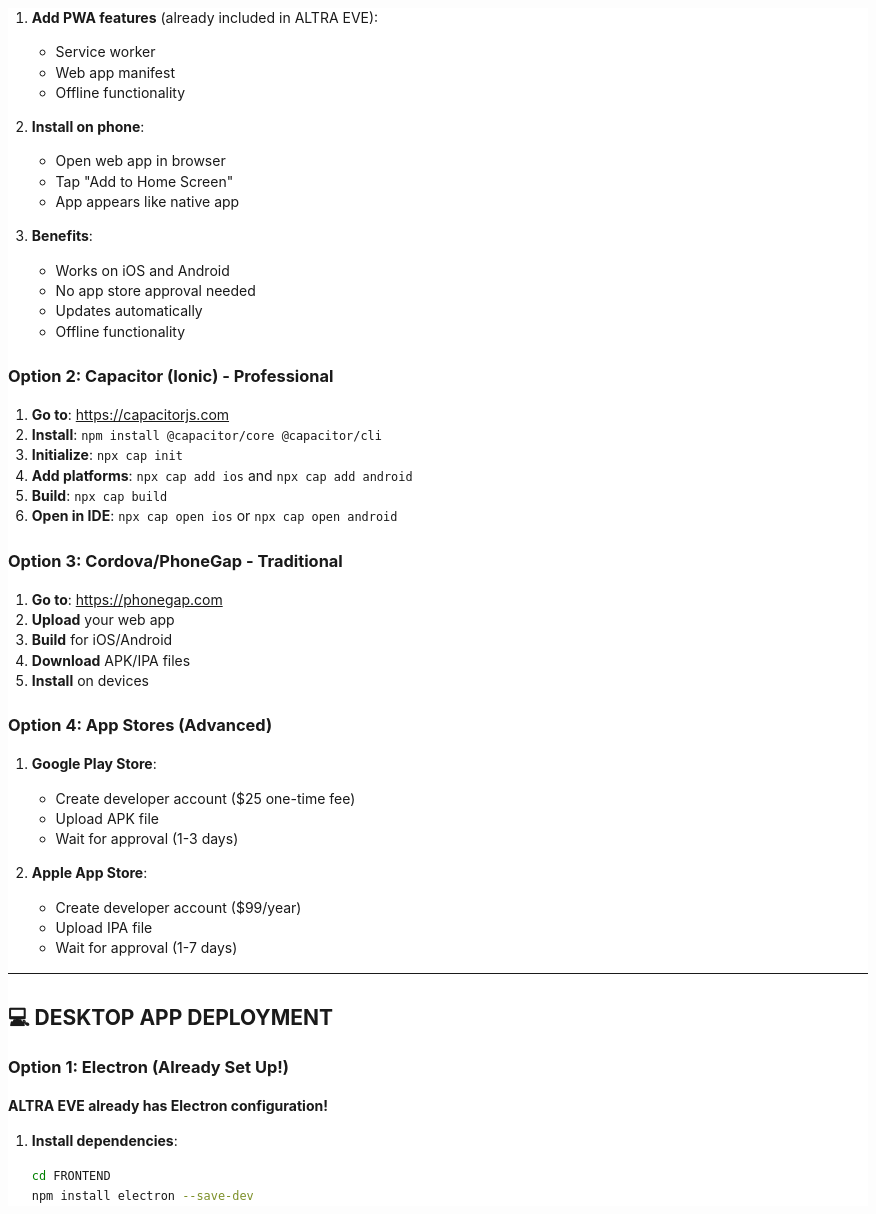 1. **Add PWA features** (already included in ALTRA EVE):
   - Service worker
   - Web app manifest
   - Offline functionality

2. **Install on phone**:
   - Open web app in browser
   - Tap "Add to Home Screen"
   - App appears like native app

3. **Benefits**:
   - Works on iOS and Android
   - No app store approval needed
   - Updates automatically
   - Offline functionality

### **Option 2: Capacitor (Ionic) - Professional**
1. **Go to**: https://capacitorjs.com
2. **Install**: `npm install @capacitor/core @capacitor/cli`
3. **Initialize**: `npx cap init`
4. **Add platforms**: `npx cap add ios` and `npx cap add android`
5. **Build**: `npx cap build`
6. **Open in IDE**: `npx cap open ios` or `npx cap open android`

### **Option 3: Cordova/PhoneGap - Traditional**
1. **Go to**: https://phonegap.com
2. **Upload** your web app
3. **Build** for iOS/Android
4. **Download** APK/IPA files
5. **Install** on devices

### **Option 4: App Stores (Advanced)**
1. **Google Play Store**:
   - Create developer account ($25 one-time fee)
   - Upload APK file
   - Wait for approval (1-3 days)

2. **Apple App Store**:
   - Create developer account ($99/year)
   - Upload IPA file
   - Wait for approval (1-7 days)

---

## 💻 **DESKTOP APP DEPLOYMENT**

### **Option 1: Electron (Already Set Up!)**
**ALTRA EVE already has Electron configuration!**

1. **Install dependencies**:
   ```bash
   cd FRONTEND
   npm install electron --save-dev
   ```
